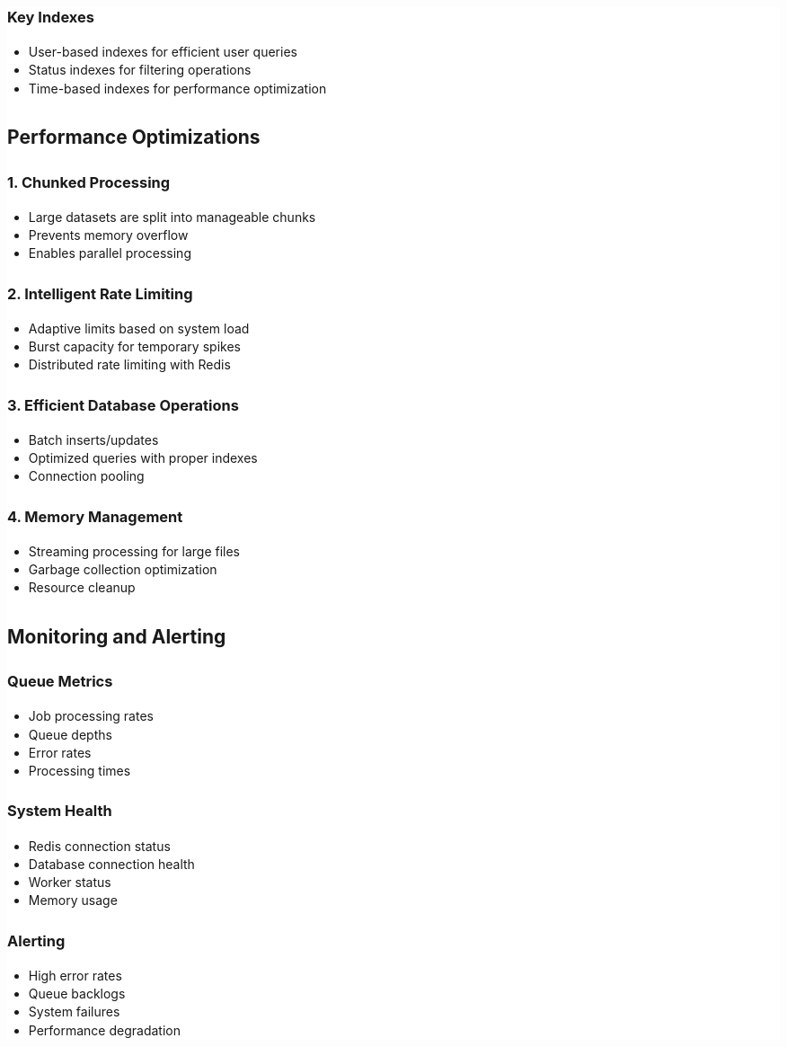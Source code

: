 ### Key Indexes

- User-based indexes for efficient user queries
- Status indexes for filtering operations
- Time-based indexes for performance optimization

## Performance Optimizations

### 1. Chunked Processing
- Large datasets are split into manageable chunks
- Prevents memory overflow
- Enables parallel processing

### 2. Intelligent Rate Limiting
- Adaptive limits based on system load
- Burst capacity for temporary spikes
- Distributed rate limiting with Redis

### 3. Efficient Database Operations
- Batch inserts/updates
- Optimized queries with proper indexes
- Connection pooling

### 4. Memory Management
- Streaming processing for large files
- Garbage collection optimization
- Resource cleanup

## Monitoring and Alerting

### Queue Metrics
- Job processing rates
- Queue depths
- Error rates
- Processing times

### System Health
- Redis connection status
- Database connection health
- Worker status
- Memory usage

### Alerting
- High error rates
- Queue backlogs
- System failures
- Performance degradation
